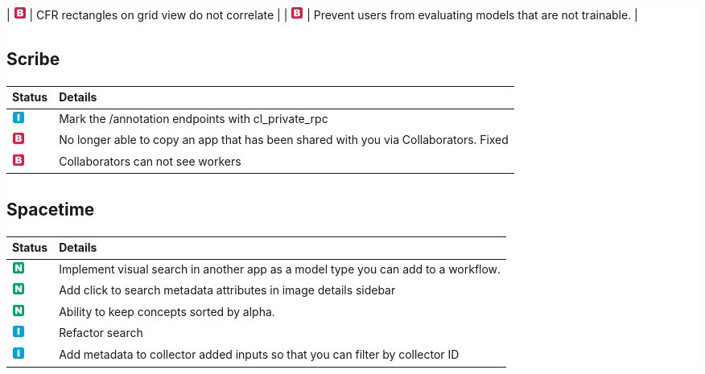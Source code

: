 | ![bug](../../.gitbook/assets/bug%20%28196%29%20%28452%29%20%28930%29.jpg) | CFR rectangles on grid view do not correlate |
| ![bug](../../.gitbook/assets/bug%20%28196%29%20%28452%29%20%28581%29.jpg) | Prevent users from evaluating models that are not trainable. |

## Scribe

| Status | Details |
| :--- | :--- |
| ![improvement](../../.gitbook/assets/improvement%20%2819%29%20%28586%29.jpg) | Mark the /annotation endpoints with cl\_private\_rpc |
| ![bug](../../.gitbook/assets/bug%20%28196%29%20%28452%29%20%281123%29.jpg) | No longer able to copy an app that has been shared with you via Collaborators. Fixed |
| ![bug](../../.gitbook/assets/bug%20%28196%29%20%28452%29%20%281065%29.jpg) | Collaborators can not see workers |

## Spacetime

| Status | Details |
| :--- | :--- |
| ![new-feature](../../.gitbook/assets/new_feature%20%281%29%20%281%29%20%2855%29.jpg) | Implement visual search in another app as a model type you can add to a workflow. |
| ![new-feature](../../.gitbook/assets/new_feature%20%281%29%20%281%29%20%2866%29.jpg) | Add click to search metadata attributes in image details sidebar |
| ![new-feature](../../.gitbook/assets/new_feature%20%281%29%20%281%29%20%2827%29.jpg) | Ability to keep concepts sorted by alpha. |
| ![improvement](../../.gitbook/assets/improvement%20%2819%29%20%28281%29.jpg) | Refactor search |
| ![improvement](../../.gitbook/assets/improvement%20%2819%29%20%28198%29.jpg) | Add metadata to collector added inputs so that you can filter by collector ID |

